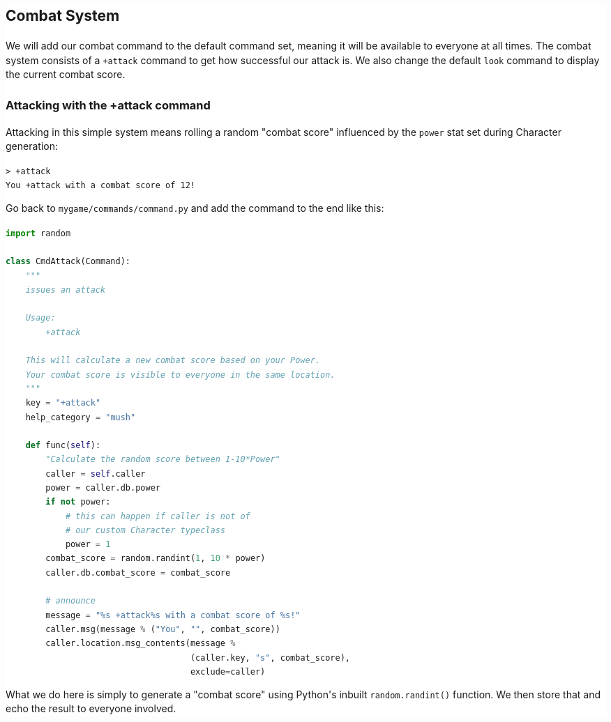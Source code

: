 ## Combat System

We will add our combat command to the default command set, meaning it will be available to everyone at all times. The combat system consists of a `+attack` command to get how successful our attack is. We also change the default `look` command to display the current combat score.


### Attacking with the +attack command

Attacking in this simple system means rolling a random "combat score" influenced by the `power` stat set during Character generation:

    > +attack
    You +attack with a combat score of 12!

Go back to `mygame/commands/command.py` and add the command to the end like this: 

```python    
import random

class CmdAttack(Command):
    """
    issues an attack 

    Usage: 
        +attack 

    This will calculate a new combat score based on your Power.
    Your combat score is visible to everyone in the same location.
    """
    key = "+attack"
    help_category = "mush"

    def func(self):
        "Calculate the random score between 1-10*Power"
        caller = self.caller
        power = caller.db.power
        if not power:
            # this can happen if caller is not of 
            # our custom Character typeclass 
            power = 1
        combat_score = random.randint(1, 10 * power)
        caller.db.combat_score = combat_score

        # announce
        message = "%s +attack%s with a combat score of %s!"
        caller.msg(message % ("You", "", combat_score))
        caller.location.msg_contents(message % 
                                     (caller.key, "s", combat_score),
                                     exclude=caller)
```            

What we do here is simply to generate a "combat score" using Python's inbuilt `random.randint()` function. We then store that and echo the result to everyone involved. 
